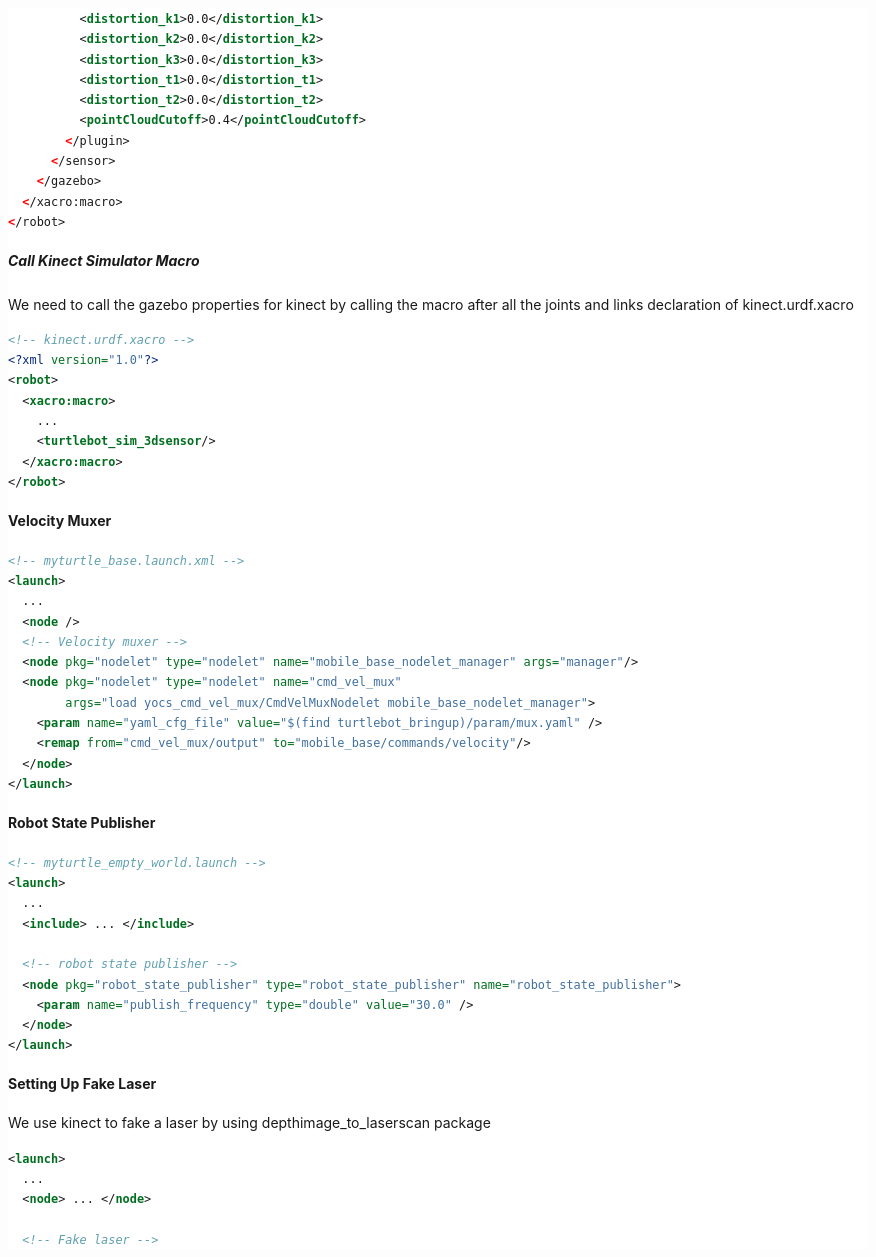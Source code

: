 ```xml
          <distortion_k1>0.0</distortion_k1>
          <distortion_k2>0.0</distortion_k2>
          <distortion_k3>0.0</distortion_k3>
          <distortion_t1>0.0</distortion_t1>
          <distortion_t2>0.0</distortion_t2>
          <pointCloudCutoff>0.4</pointCloudCutoff>
        </plugin>
      </sensor>
    </gazebo>
  </xacro:macro>
</robot>
```

##### Call Kinect Simulator Macro
We need to call the gazebo properties for kinect by calling the macro after all the joints and links declaration of kinect.urdf.xacro
```xml
<!-- kinect.urdf.xacro -->
<?xml version="1.0"?>
<robot>
  <xacro:macro>
    ...
    <turtlebot_sim_3dsensor/>
  </xacro:macro>
</robot>
```

#### Velocity Muxer
```xml
<!-- myturtle_base.launch.xml -->
<launch>
  ...
  <node />
  <!-- Velocity muxer -->
  <node pkg="nodelet" type="nodelet" name="mobile_base_nodelet_manager" args="manager"/>
  <node pkg="nodelet" type="nodelet" name="cmd_vel_mux"
        args="load yocs_cmd_vel_mux/CmdVelMuxNodelet mobile_base_nodelet_manager">
    <param name="yaml_cfg_file" value="$(find turtlebot_bringup)/param/mux.yaml" />
    <remap from="cmd_vel_mux/output" to="mobile_base/commands/velocity"/>
  </node>
</launch>
```

#### Robot State Publisher
```xml
<!-- myturtle_empty_world.launch -->
<launch>
  ...
  <include> ... </include>

  <!-- robot state publisher -->
  <node pkg="robot_state_publisher" type="robot_state_publisher" name="robot_state_publisher">
    <param name="publish_frequency" type="double" value="30.0" />
  </node>
</launch>
```
#### Setting Up Fake Laser
We use kinect to fake a laser by using depthimage_to_laserscan package
```xml
<launch>
  ...
  <node> ... </node>

  <!-- Fake laser -->
```